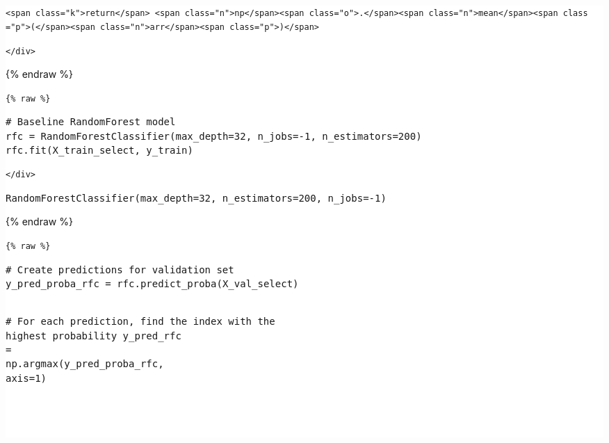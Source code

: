     <span class="k">return</span> <span class="n">np</span><span class="o">.</span><span class="n">mean</span><span class="p">(</span><span class="n">arr</span><span class="p">)</span>
</pre></div>

    </div>
</div>
</div>

</div>
    {% endraw %}

    {% raw %}
    
<div class="cell border-box-sizing code_cell rendered">
<div class="input">

<div class="inner_cell">
    <div class="input_area">
<div class=" highlight hl-ipython3"><pre><span></span><span class="c1"># Baseline RandomForest model</span>
<span class="n">rfc</span> <span class="o">=</span> <span class="n">RandomForestClassifier</span><span class="p">(</span><span class="n">max_depth</span><span class="o">=</span><span class="mi">32</span><span class="p">,</span> <span class="n">n_jobs</span><span class="o">=-</span><span class="mi">1</span><span class="p">,</span> <span class="n">n_estimators</span><span class="o">=</span><span class="mi">200</span><span class="p">)</span>
<span class="n">rfc</span><span class="o">.</span><span class="n">fit</span><span class="p">(</span><span class="n">X_train_select</span><span class="p">,</span> <span class="n">y_train</span><span class="p">)</span>
</pre></div>

    </div>
</div>
</div>

<div class="output_wrapper">
<div class="output">

<div class="output_area">



<div class="output_text output_subarea output_execute_result">
<pre>RandomForestClassifier(max_depth=32, n_estimators=200, n_jobs=-1)</pre>
</div>

</div>

</div>
</div>

</div>
    {% endraw %}

    {% raw %}
    
<div class="cell border-box-sizing code_cell rendered">
<div class="input">

<div class="inner_cell">
    <div class="input_area">
<div class=" highlight hl-ipython3"><pre><span></span><span class="c1"># Create predictions for validation set</span>
<span class="n">y_pred_proba_rfc</span> <span class="o">=</span> <span class="n">rfc</span><span class="o">.</span><span class="n">predict_proba</span><span class="p">(</span><span class="n">X_val_select</span><span class="p">)</span>

<span class="c1"># For each prediction, find the index with the highest probability</span>
<span class="n">y_pred_rfc</span> <span class="o">=</span> <span class="n">np</span><span class="o">.</span><span class="n">argmax</span><span class="p">(</span><span class="n">y_pred_proba_rfc</span><span class="p">,</span> <span class="n">axis</span><span class="o">=</span><span class="mi">1</span><span class="p">)</span>